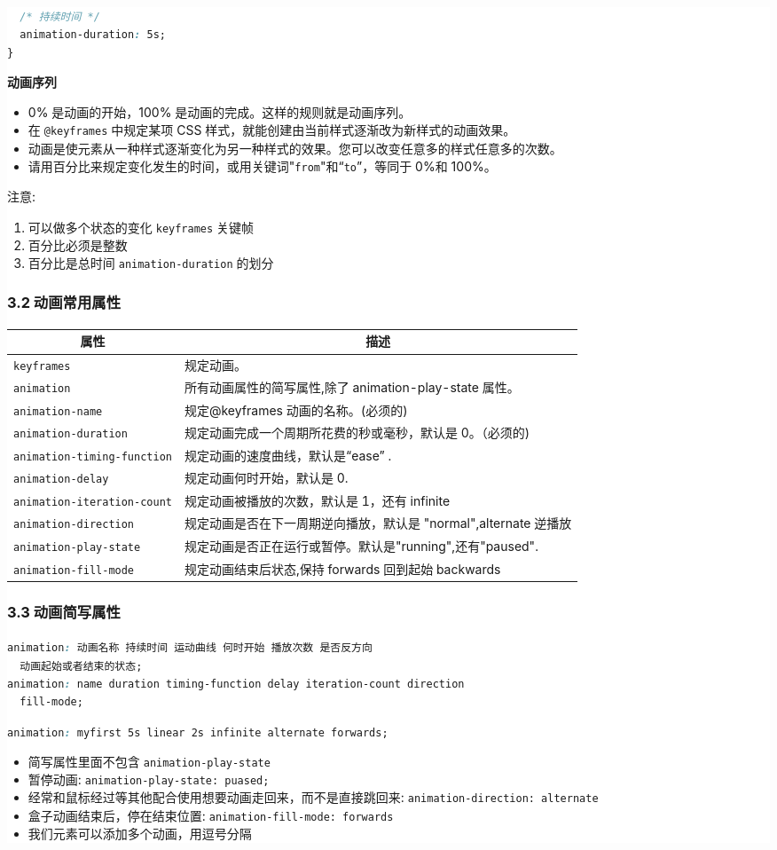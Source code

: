 ```css
  /* 持续时间 */
  animation-duration: 5s;
}
```

**动画序列**

- 0% 是动画的开始，100% 是动画的完成。这样的规则就是动画序列。
- 在 `@keyframes` 中规定某项 CSS 样式，就能创建由当前样式逐渐改为新样式的动画效果。
- 动画是使元素从一种样式逐渐变化为另一种样式的效果。您可以改变任意多的样式任意多的次数。
- 请用百分比来规定变化发生的时间，或用关键词"`from`"和“`to`”，等同于 0%和 100%。

注意:

1. 可以做多个状态的变化 `keyframes` 关键帧
2. 百分比必须是整数
3. 百分比是总时间 `animation-duration` 的划分

### 3.2 动画常用属性

| 属性                        | 描述                                                             |
| --------------------------- | ---------------------------------------------------------------- |
| `keyframes`                 | 规定动画。                                                       |
| `animation`                 | 所有动画属性的简写属性,除了 animation-play-state 属性。          |
| `animation-name`            | 规定@keyframes 动画的名称。(必须的)                              |
| `animation-duration`        | 规定动画完成一个周期所花费的秒或毫秒，默认是 0。（必须的)        |
| `animation-timing-function` | 规定动画的速度曲线，默认是“ease” .                               |
| `animation-delay`           | 规定动画何时开始，默认是 0.                                      |
| `animation-iteration-count` | 规定动画被播放的次数，默认是 1，还有 infinite                    |
| `animation-direction`       | 规定动画是否在下一周期逆向播放，默认是 "normal",alternate 逆播放 |
| `animation-play-state`      | 规定动画是否正在运行或暂停。默认是"running",还有"paused".        |
| `animation-fill-mode`       | 规定动画结束后状态,保持 forwards 回到起始 backwards              |

### 3.3 动画简写属性

```css
animation: 动画名称 持续时间 运动曲线 何时开始 播放次数 是否反方向
  动画起始或者结束的状态;
animation: name duration timing-function delay iteration-count direction
  fill-mode;
```

```css
animation: myfirst 5s linear 2s infinite alternate forwards;
```

- 简写属性里面不包含 `animation-play-state`
- 暂停动画: `animation-play-state: puased;`
- 经常和鼠标经过等其他配合使用想要动画走回来，而不是直接跳回来: `animation-direction: alternate`
- 盒子动画结束后，停在结束位置: `animation-fill-mode: forwards`
- 我们元素可以添加多个动画，用逗号分隔

